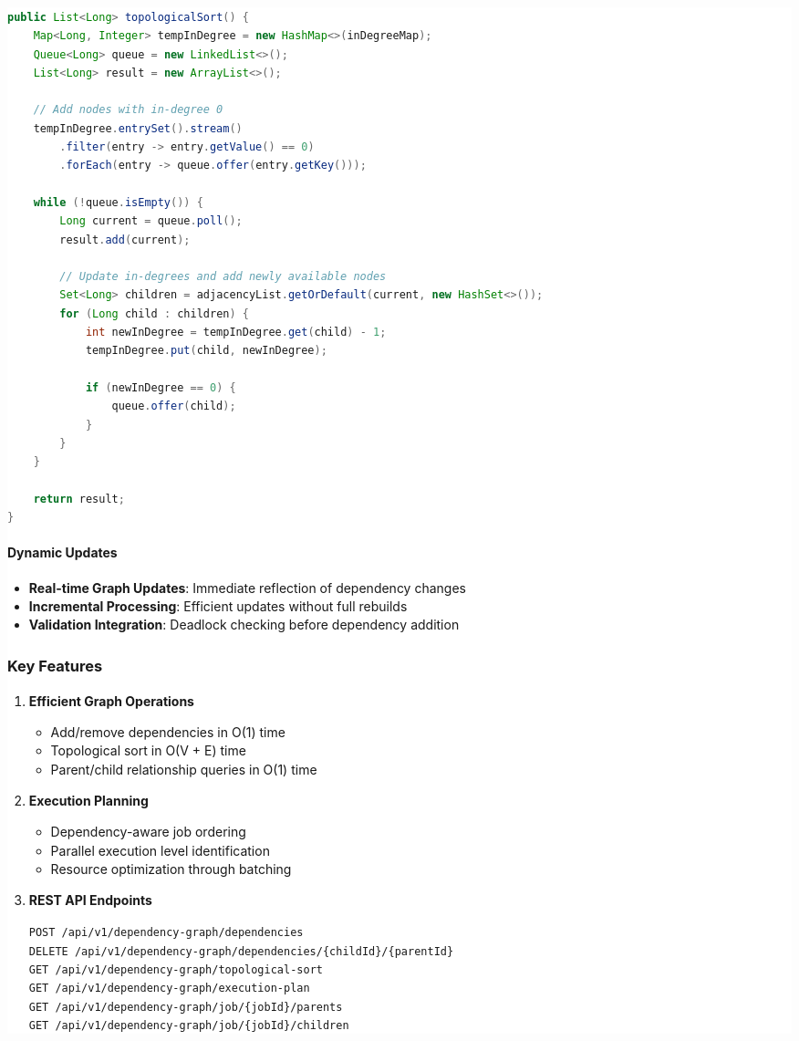 ```java
public List<Long> topologicalSort() {
    Map<Long, Integer> tempInDegree = new HashMap<>(inDegreeMap);
    Queue<Long> queue = new LinkedList<>();
    List<Long> result = new ArrayList<>();
    
    // Add nodes with in-degree 0
    tempInDegree.entrySet().stream()
        .filter(entry -> entry.getValue() == 0)
        .forEach(entry -> queue.offer(entry.getKey()));
    
    while (!queue.isEmpty()) {
        Long current = queue.poll();
        result.add(current);
        
        // Update in-degrees and add newly available nodes
        Set<Long> children = adjacencyList.getOrDefault(current, new HashSet<>());
        for (Long child : children) {
            int newInDegree = tempInDegree.get(child) - 1;
            tempInDegree.put(child, newInDegree);
            
            if (newInDegree == 0) {
                queue.offer(child);
            }
        }
    }
    
    return result;
}
```

#### Dynamic Updates
- **Real-time Graph Updates**: Immediate reflection of dependency changes
- **Incremental Processing**: Efficient updates without full rebuilds
- **Validation Integration**: Deadlock checking before dependency addition

### Key Features

1. **Efficient Graph Operations**
   - Add/remove dependencies in O(1) time
   - Topological sort in O(V + E) time
   - Parent/child relationship queries in O(1) time

2. **Execution Planning**
   - Dependency-aware job ordering
   - Parallel execution level identification
   - Resource optimization through batching

3. **REST API Endpoints**
   ```bash
   POST /api/v1/dependency-graph/dependencies
   DELETE /api/v1/dependency-graph/dependencies/{childId}/{parentId}
   GET /api/v1/dependency-graph/topological-sort
   GET /api/v1/dependency-graph/execution-plan
   GET /api/v1/dependency-graph/job/{jobId}/parents
   GET /api/v1/dependency-graph/job/{jobId}/children
   ```

